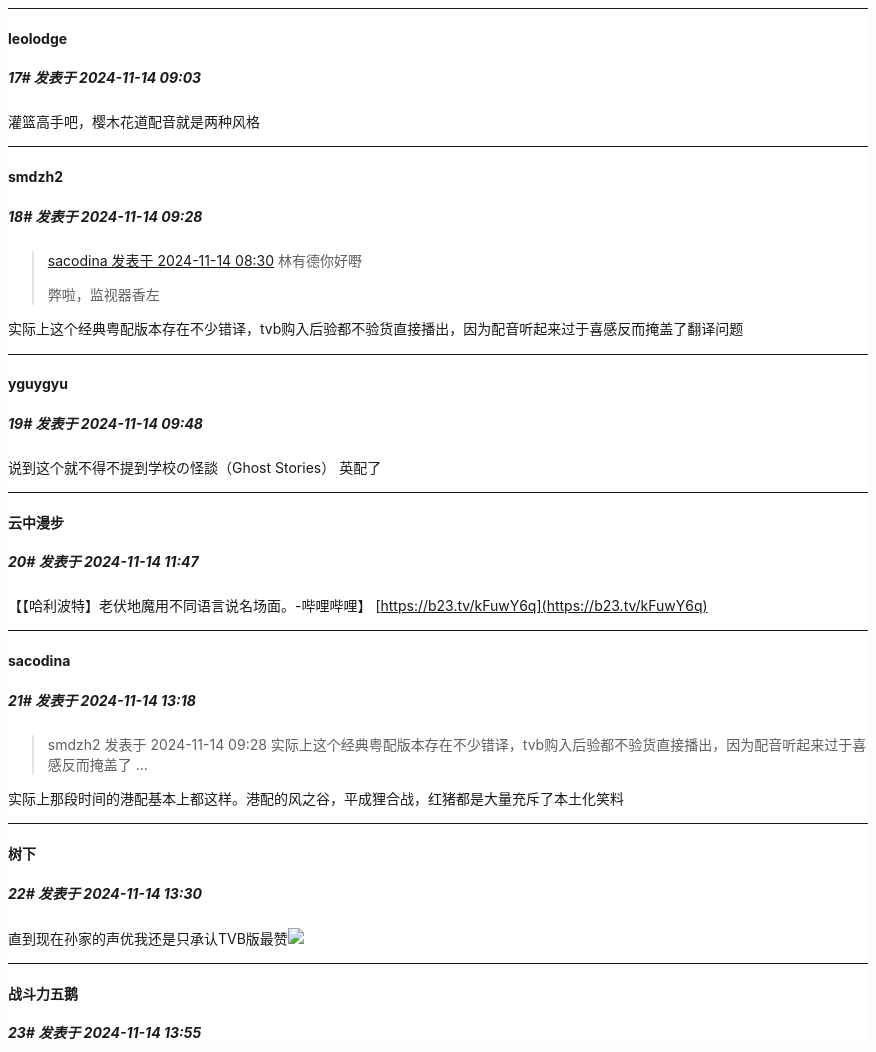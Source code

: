 *****

####  leolodge  
##### 17#       发表于 2024-11-14 09:03

灌篮高手吧，樱木花道配音就是两种风格

*****

####  smdzh2  
##### 18#       发表于 2024-11-14 09:28

<blockquote><a href="httphttps://bbs.saraba1st.com/2b/forum.php?mod=redirect&amp;goto=findpost&amp;pid=66692167&amp;ptid=2206770" target="_blank">sacodina 发表于 2024-11-14 08:30</a>
林有德你好嘢

弊啦，监视器香左</blockquote>
实际上这个经典粤配版本存在不少错译，tvb购入后验都不验货直接播出，因为配音听起来过于喜感反而掩盖了翻译问题

*****

####  yguygyu  
##### 19#       发表于 2024-11-14 09:48

说到这个就不得不提到学校の怪談（Ghost Stories） 英配了

*****

####  云中漫步  
##### 20#       发表于 2024-11-14 11:47

【【哈利波特】老伏地魔用不同语言说名场面。-哔哩哔哩】 [https://b23.tv/kFuwY6q](https://b23.tv/kFuwY6q)

*****

####  sacodina  
##### 21#       发表于 2024-11-14 13:18

<blockquote>smdzh2 发表于 2024-11-14 09:28
实际上这个经典粤配版本存在不少错译，tvb购入后验都不验货直接播出，因为配音听起来过于喜感反而掩盖了 ...</blockquote>
实际上那段时间的港配基本上都这样。港配的风之谷，平成狸合战，红猪都是大量充斥了本土化笑料

*****

####  树下  
##### 22#       发表于 2024-11-14 13:30

直到现在孙家的声优我还是只承认TVB版最赞<img src="https://static.saraba1st.com/image/smiley/face2017/056.gif" referrerpolicy="no-referrer">

*****

####  战斗力五鹅  
##### 23#       发表于 2024-11-14 13:55
